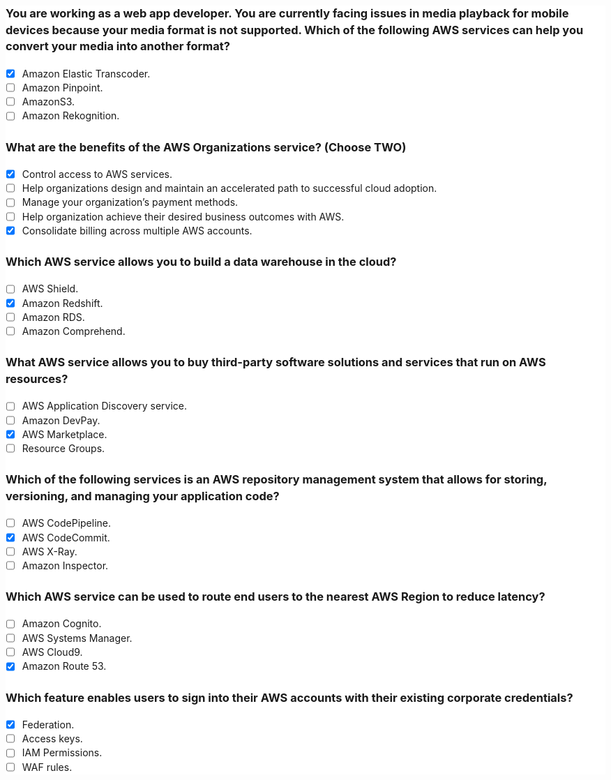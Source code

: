 ### You are working as a web app developer. You are currently facing issues in media playback for mobile devices because your media format is not supported. Which of the following AWS services can help you convert your media into another format?
- [x] Amazon Elastic Transcoder.
- [ ] Amazon Pinpoint.
- [ ] AmazonS3.
- [ ] Amazon Rekognition.

### What are the benefits of the AWS Organizations service? (Choose TWO)
- [x] Control access to AWS services.
- [ ] Help organizations design and maintain an accelerated path to successful cloud adoption.
- [ ] Manage your organization’s payment methods.
- [ ] Help organization achieve their desired business outcomes with AWS.
- [x] Consolidate billing across multiple AWS accounts.

### Which AWS service allows you to build a data warehouse in the cloud?
- [ ] AWS Shield.
- [x] Amazon Redshift.
- [ ] Amazon RDS.
- [ ] Amazon Comprehend.

### What AWS service allows you to buy third-party software solutions and services that run on AWS resources?
- [ ] AWS Application Discovery service.
- [ ] Amazon DevPay.
- [x] AWS Marketplace.
- [ ] Resource Groups.

### Which of the following services is an AWS repository management system that allows for storing, versioning, and managing your application code?
- [ ] AWS CodePipeline.
- [x] AWS CodeCommit.
- [ ] AWS X-Ray.
- [ ] Amazon Inspector.

### Which AWS service can be used to route end users to the nearest AWS Region to reduce latency?
- [ ] Amazon Cognito.
- [ ] AWS Systems Manager.
- [ ] AWS Cloud9.
- [x] Amazon Route 53.

### Which feature enables users to sign into their AWS accounts with their existing corporate credentials?
- [x] Federation.
- [ ] Access keys.
- [ ] IAM Permissions.
- [ ] WAF rules.
